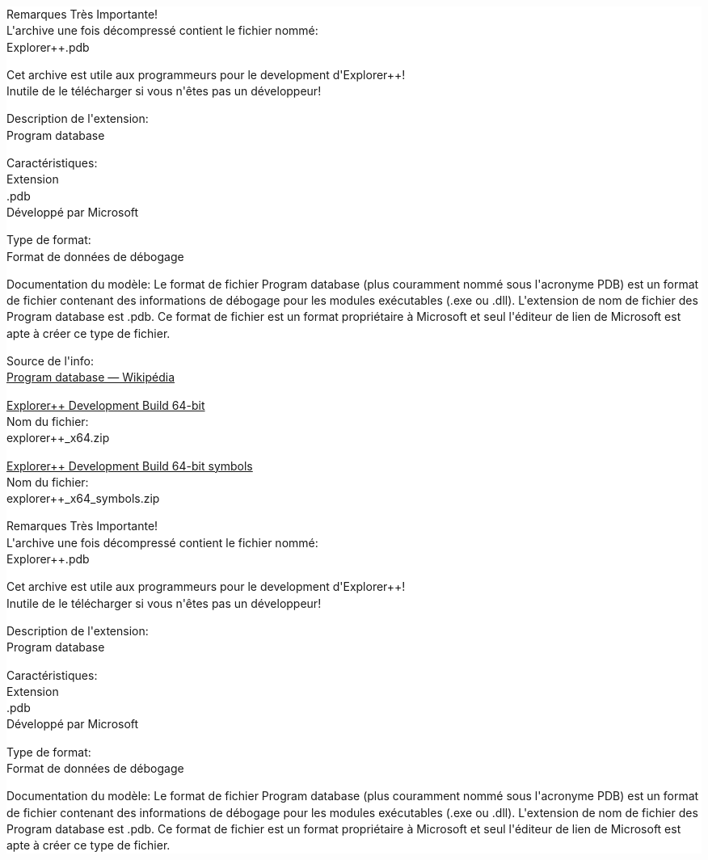 Remarques Très Importante!                    
L'archive une fois décompressé contient le fichier nommé:            
Explorer++.pdb                 

Cet archive est utile aux programmeurs pour le development d'Explorer++!            
Inutile de le télécharger si vous n'êtes pas un développeur!                      

Description de l'extension:            
Program database                   

Caractéristiques:                  
Extension             
.pdb          
Développé par Microsoft       

Type de format:              
Format de données de débogage             

Documentation du modèle:
Le format de fichier Program database (plus couramment nommé sous l'acronyme PDB) est un format de fichier contenant des informations de débogage pour les modules exécutables (.exe ou .dll). L'extension de nom de fichier des Program database est .pdb. Ce format de fichier est un format propriétaire à Microsoft et seul l'éditeur de lien de Microsoft est apte à créer ce type de fichier.                   

Source de l'info:                    
[Program database — Wikipédia](https://fr.wikipedia.org/wiki/Program_database)                      

[Explorer++ Development Build 64-bit](https://ci.appveyor.com/api/projects/derceg/explorerplusplus/artifacts/explorer++_x64.zip?branch=master&job=Platform%3A%20x64)             
Nom du fichier:        
explorer++_x64.zip

[Explorer++ Development Build 64-bit symbols](https://ci.appveyor.com/api/projects/derceg/explorerplusplus/artifacts/explorer++_x64_symbols.zip?branch=master&job=Platform%3A%20x64)               
Nom du fichier:        
explorer++_x64_symbols.zip               

Remarques Très Importante!                    
L'archive une fois décompressé contient le fichier nommé:            
Explorer++.pdb                 

Cet archive est utile aux programmeurs pour le development d'Explorer++!            
Inutile de le télécharger si vous n'êtes pas un développeur!                      

Description de l'extension:            
Program database                   

Caractéristiques:                  
Extension             
.pdb          
Développé par Microsoft       

Type de format:              
Format de données de débogage             

Documentation du modèle:
Le format de fichier Program database (plus couramment nommé sous l'acronyme PDB) est un format de fichier contenant des informations de débogage pour les modules exécutables (.exe ou .dll). L'extension de nom de fichier des Program database est .pdb. Ce format de fichier est un format propriétaire à Microsoft et seul l'éditeur de lien de Microsoft est apte à créer ce type de fichier.                   
